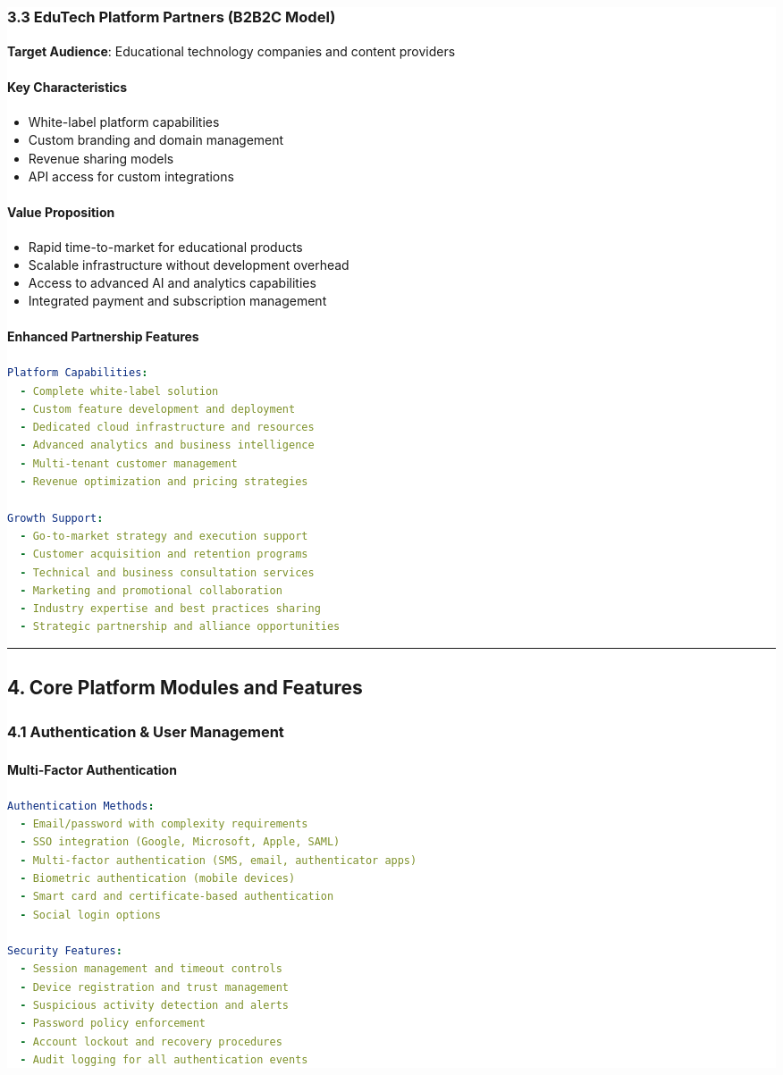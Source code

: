 ```yaml
```

### 3.3 EduTech Platform Partners (B2B2C Model)

**Target Audience**: Educational technology companies and content providers

#### Key Characteristics
- White-label platform capabilities
- Custom branding and domain management
- Revenue sharing models
- API access for custom integrations

#### Value Proposition
- Rapid time-to-market for educational products
- Scalable infrastructure without development overhead
- Access to advanced AI and analytics capabilities
- Integrated payment and subscription management

#### Enhanced Partnership Features
```yaml
Platform Capabilities:
  - Complete white-label solution
  - Custom feature development and deployment
  - Dedicated cloud infrastructure and resources
  - Advanced analytics and business intelligence
  - Multi-tenant customer management
  - Revenue optimization and pricing strategies

Growth Support:
  - Go-to-market strategy and execution support
  - Customer acquisition and retention programs
  - Technical and business consultation services
  - Marketing and promotional collaboration
  - Industry expertise and best practices sharing
  - Strategic partnership and alliance opportunities
```

---

## 4. Core Platform Modules and Features

### 4.1 Authentication & User Management

#### Multi-Factor Authentication
```yaml
Authentication Methods:
  - Email/password with complexity requirements
  - SSO integration (Google, Microsoft, Apple, SAML)
  - Multi-factor authentication (SMS, email, authenticator apps)
  - Biometric authentication (mobile devices)
  - Smart card and certificate-based authentication
  - Social login options

Security Features:
  - Session management and timeout controls
  - Device registration and trust management
  - Suspicious activity detection and alerts
  - Password policy enforcement
  - Account lockout and recovery procedures
  - Audit logging for all authentication events
```
